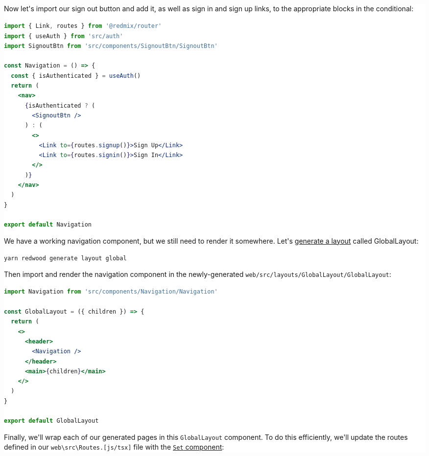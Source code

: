 Now let's import our sign out button and add it, as well as sign in and sign up links, to the appropriate blocks in the conditional:

```jsx {3,9-16} title="web/src/components/Navigation/Navigation.[js/tsx]"
import { Link, routes } from '@redmix/router'
import { useAuth } from 'src/auth'
import SignoutBtn from 'src/components/SignoutBtn/SignoutBtn'

const Navigation = () => {
  const { isAuthenticated } = useAuth()
  return (
    <nav>
      {isAuthenticated ? (
        <SignoutBtn />
      ) : (
        <>
          <Link to={routes.signup()}>Sign Up</Link>
          <Link to={routes.signin()}>Sign In</Link>
        </>
      )}
    </nav>
  )
}

export default Navigation
```

We have a working navigation component, but we still need to render it somewhere. Let's [generate a layout](../cli-commands.md#generate-layout) called GlobalLayout:

```bash
yarn redwood generate layout global
```

Then import and render the navigation component in the newly-generated `web/src/layouts/GlobalLayout/GlobalLayout`:

```jsx title="web/src/layouts/GlobalLayout/GlobalLayout.js"
import Navigation from 'src/components/Navigation/Navigation'

const GlobalLayout = ({ children }) => {
  return (
    <>
      <header>
        <Navigation />
      </header>
      <main>{children}</main>
    </>
  )
}

export default GlobalLayout
```

Finally, we'll wrap each of our generated pages in this `GlobalLayout` component. To do this efficiently, we'll update the routes defined in our `web\src\Routes.[js/tsx]` file with the [`Set` component](../router.md#sets-of-routes):
